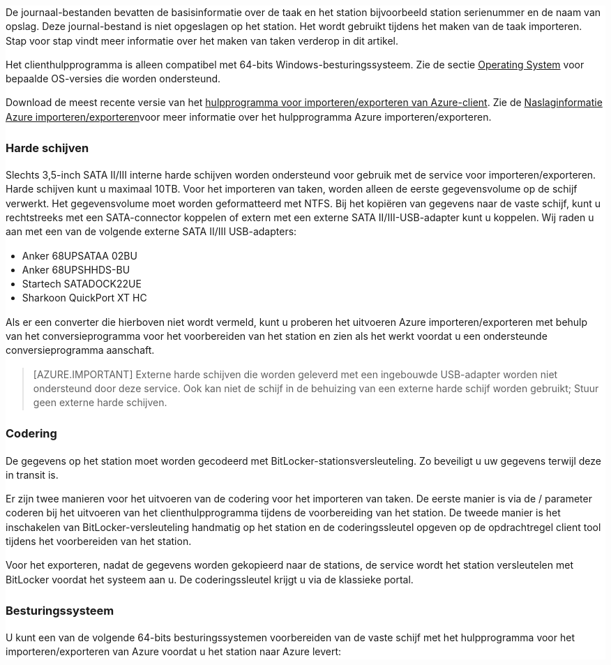 De journaal-bestanden bevatten de basisinformatie over de taak en het station bijvoorbeeld station serienummer en de naam van opslag. Deze journal-bestand is niet opgeslagen op het station. Het wordt gebruikt tijdens het maken van de taak importeren. Stap voor stap vindt meer informatie over het maken van taken verderop in dit artikel.

Het clienthulpprogramma is alleen compatibel met 64-bits Windows-besturingssysteem. Zie de sectie [Operating System](#operating-system) voor bepaalde OS-versies die worden ondersteund.

Download de meest recente versie van het [hulpprogramma voor importeren/exporteren van Azure-client](http://go.microsoft.com/fwlink/?LinkID=301900&clcid=0x409). Zie de [Naslaginformatie Azure importeren/exporteren](http://go.microsoft.com/fwlink/?LinkId=329032)voor meer informatie over het hulpprogramma Azure importeren/exporteren.

### <a name="hard-disk-drives"></a>Harde schijven

Slechts 3,5-inch SATA II/III interne harde schijven worden ondersteund voor gebruik met de service voor importeren/exporteren. Harde schijven kunt u maximaal 10TB.
Voor het importeren van taken, worden alleen de eerste gegevensvolume op de schijf verwerkt. Het gegevensvolume moet worden geformatteerd met NTFS.
Bij het kopiëren van gegevens naar de vaste schijf, kunt u rechtstreeks met een SATA-connector koppelen of extern met een externe SATA II/III-USB-adapter kunt u koppelen. Wij raden u aan met een van de volgende externe SATA II/III USB-adapters:

- Anker 68UPSATAA 02BU
- Anker 68UPSHHDS-BU
- Startech SATADOCK22UE
- Sharkoon QuickPort XT HC

Als er een converter die hierboven niet wordt vermeld, kunt u proberen het uitvoeren Azure importeren/exporteren met behulp van het conversieprogramma voor het voorbereiden van het station en zien als het werkt voordat u een ondersteunde conversieprogramma aanschaft.

> [AZURE.IMPORTANT] Externe harde schijven die worden geleverd met een ingebouwde USB-adapter worden niet ondersteund door deze service. Ook kan niet de schijf in de behuizing van een externe harde schijf worden gebruikt; Stuur geen externe harde schijven.

### <a name="encryption"></a>Codering

De gegevens op het station moet worden gecodeerd met BitLocker-stationsversleuteling. Zo beveiligt u uw gegevens terwijl deze in transit is.

Er zijn twee manieren voor het uitvoeren van de codering voor het importeren van taken. De eerste manier is via de / parameter coderen bij het uitvoeren van het clienthulpprogramma tijdens de voorbereiding van het station. De tweede manier is het inschakelen van BitLocker-versleuteling handmatig op het station en de coderingssleutel opgeven op de opdrachtregel client tool tijdens het voorbereiden van het station.

Voor het exporteren, nadat de gegevens worden gekopieerd naar de stations, de service wordt het station versleutelen met BitLocker voordat het systeem aan u. De coderingssleutel krijgt u via de klassieke portal.  

### <a name="operating-system"></a>Besturingssysteem

U kunt een van de volgende 64-bits besturingssystemen voorbereiden van de vaste schijf met het hulpprogramma voor het importeren/exporteren van Azure voordat u het station naar Azure levert:
